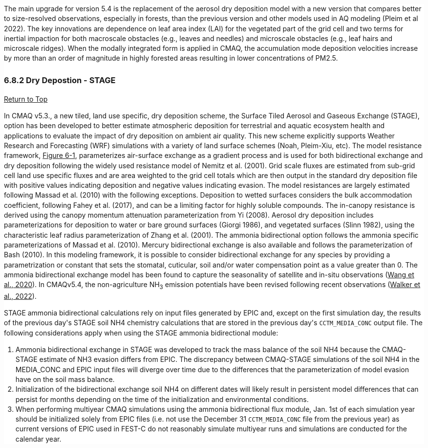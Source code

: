 The main upgrade for version 5.4 is the replacement of the aerosol dry deposition model with a new version that compares better to size-resolved observations, especially in forests, than the previous version and other models used in AQ modeling (Pleim et al 2022). The key innovations are dependence on leaf area index (LAI) for the vegetated part of the grid cell and two terms for inertial impaction for both macroscale obstacles (e.g., leaves and needles) and microscale obstacles (e.g., leaf hairs and microscale ridges). When the modally integrated form is applied in CMAQ, the accumulation mode deposition velocities increase by more than an order of magnitude in highly forested areas resulting in lower concentrations of PM2.5.


<a id=6.8.2_Dry_STAGE></a>

### 6.8.2 Dry Depostion - STAGE



[Return to Top](#Return_to_Top)



In CMAQ v5.3., a new tiled, land use specific, dry deposition scheme, the Surface Tiled Aerosol and Gaseous Exchange (STAGE), option has been developed to better estimate atmospheric deposition for terrestrial and aquatic ecosystem health and applications to evaluate the impact of dry deposition on ambient air quality. This new scheme explicitly supports Weather Research and Forecasting (WRF) simulations with a variety of land surface schemes (Noah, Pleim-Xiu, etc). The model resistance framework, [Figure 6-1](#Figure6-1), parameterizes air-surface exchange as a gradient process and is used for both bidirectional exchange and dry deposition following the widely used resistance model of Nemitz et al. (2001). Grid scale fluxes are estimated from sub-grid cell land use specific fluxes and are area weighted to the grid cell totals which are then output in the standard dry deposition file with positive values indicating deposition and negative values indicating evasion. 
The model resistances are largely estimated following Massad et al. (2010) with the following exceptions.  Deposition to wetted surfaces considers the bulk accommodation coefficient, following Fahey et al. (2017), and can be a limiting factor for highly soluble compounds.  The in-canopy resistance is derived using the canopy momentum attenuation parameterization from Yi (2008). Aerosol dry deposition includes parameterizations for deposition to water or bare ground surfaces (Giorgi 1986), and vegetated surfaces (Slinn 1982), using the characteristic leaf radius parameterization of Zhang et al. (2001). 
The ammonia bidirectional option follows the ammonia specific parameterizations of Massad et al. (2010). Mercury bidirectional exchange is also available and follows the parameterization of Bash (2010). In this modeling framework, it is possible to consider bidirectional exchange for any species by providing a parametrization or constant that sets the stomatal, cuticular, soil and/or water compensation point as a value greater than 0. The ammonia bidirectional exchange model has been found to capture the seasonality of satellite and in-situ observations ([Wang et al., 2020](https://doi.org/10.1029/2020GL090579)). In CMAQv5.4, the non-agriculture NH<sub>3</sub> emission potentials have been revised following recent observations ([Walker et al., 2022](https://doi.org/10.5194/bg-2022-133)).

STAGE ammonia bidirectional calculations rely on input files generated by EPIC and, except on the first simulation day, the results of the previous day's STAGE soil NH4 chemistry calculations that are stored in the previous day's `CCTM_MEDIA_CONC` output file. The following considerations apply when using the STAGE ammonia bidirectional module:

1.	Ammonia bidirectional exchange in STAGE was developed to track the mass balance of the soil NH4 because the CMAQ-STAGE estimate of NH3 evasion differs from EPIC. The discrepancy between CMAQ-STAGE simulations of the soil NH4 in the MEDIA_CONC and EPIC input files will diverge over time due to the differences that the parameterization of model evasion have on the soil mass balance. 
2.	Initialization of the bidirectional exchange soil NH4 on different dates will likely result in persistent model differences that can persist for months depending on the time of the initialization and environmental conditions.  
3.	When performing multiyear CMAQ simulations using the ammonia bidirectional flux module, Jan. 1st of each simulation year should be initialized solely from EPIC files (i.e. not use the December 31 `CCTM_MEDIA_CONC` file from the previous year) as current versions of EPIC used in FEST-C do not reasonably simulate multiyear runs and simulations are conducted for the calendar year. 

